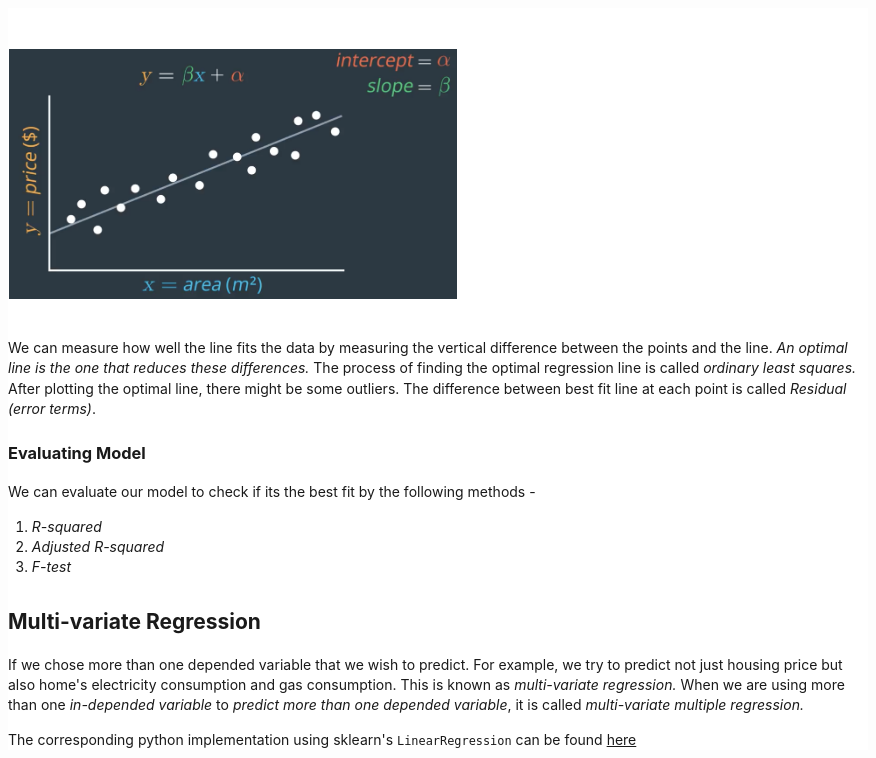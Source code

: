 <br><br><img src="./images/7. plot_linear_regression.png" width="450" height="250"></img><br><br>

We can measure how well the line fits the data by measuring the vertical difference between the points and the line. *An optimal line is the one that reduces these differences.* The process of finding the optimal regression line is called *ordinary least squares.* After plotting the optimal line, there might be some outliers. The difference between best fit line at each point is called *Residual (error terms)*.

### Evaluating Model
We can evaluate our model to check if its the best fit by the following methods -

1. *R-squared* 
2. *Adjusted R-squared*
3. *F-test* 

## Multi-variate Regression
If we chose more than one depended variable that we wish to predict. For example, we try to predict not just housing price but also home's electricity consumption and gas consumption. This is known as *multi-variate regression.* When we are using more than one *in-depended variable* to *predict more than one depended variable*, it is called *multi-variate multiple regression.*

The corresponding python implementation using sklearn's `LinearRegression` can be found [here](https://github.com/hillarychejieh/AI-for-Trading./tree/master/Term%201/Theorey%20%26%20Quizes/03.%20Regression/Quizzes/regression.ipynb)












